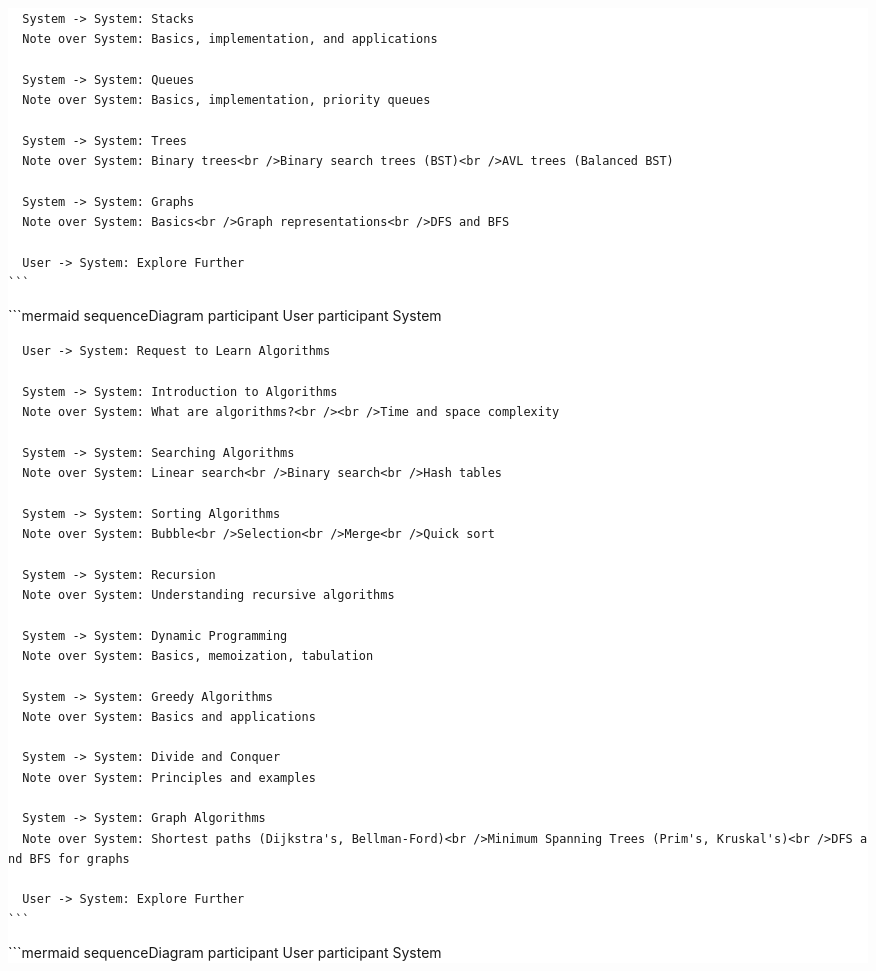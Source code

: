       System -> System: Stacks
      Note over System: Basics, implementation, and applications

      System -> System: Queues
      Note over System: Basics, implementation, priority queues

      System -> System: Trees
      Note over System: Binary trees<br />Binary search trees (BST)<br />AVL trees (Balanced BST)

      System -> System: Graphs
      Note over System: Basics<br />Graph representations<br />DFS and BFS

      User -> System: Explore Further
    ```
  </TabItem>

  <TabItem value="algo" label="Algorithms">
    ```mermaid
    sequenceDiagram
      participant User
      participant System

      User -> System: Request to Learn Algorithms

      System -> System: Introduction to Algorithms
      Note over System: What are algorithms?<br /><br />Time and space complexity

      System -> System: Searching Algorithms
      Note over System: Linear search<br />Binary search<br />Hash tables

      System -> System: Sorting Algorithms
      Note over System: Bubble<br />Selection<br />Merge<br />Quick sort

      System -> System: Recursion
      Note over System: Understanding recursive algorithms

      System -> System: Dynamic Programming
      Note over System: Basics, memoization, tabulation

      System -> System: Greedy Algorithms
      Note over System: Basics and applications

      System -> System: Divide and Conquer
      Note over System: Principles and examples

      System -> System: Graph Algorithms
      Note over System: Shortest paths (Dijkstra's, Bellman-Ford)<br />Minimum Spanning Trees (Prim's, Kruskal's)<br />DFS and BFS for graphs

      User -> System: Explore Further
    ```
  </TabItem>

  <TabItem value="Practice" label="Practice and Applications">
    ```mermaid
    sequenceDiagram
      participant User
      participant System
